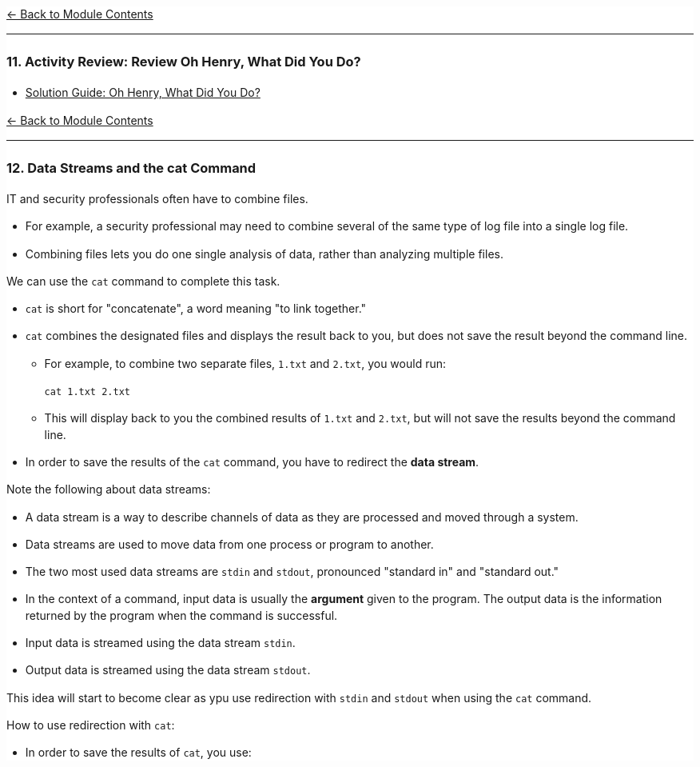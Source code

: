 [<- Back to Module Contents](StudentGuide.md#module-day-1-contents)

---

### 11. Activity Review: Review Oh Henry, What Did You Do?

* [Solution Guide: Oh Henry, What Did You Do?](Activities/10_oh_henry/solved/readme.md)

[<- Back to Module Contents](StudentGuide.md#module-day-1-contents)

---

### 12. Data Streams and the cat Command

 IT and security professionals often have to combine files.

  -  For example, a security professional may need to combine several of the same type of log file into a single log file.

  -  Combining files lets you do one single analysis of data, rather than analyzing multiple files.
  
We can use the `cat` command to complete this task.

  - `cat` is short for "concatenate", a word meaning "to link together."

  - `cat` combines the designated files and displays the result back to you, but does not save the result beyond the command line. 

    -  For example, to combine two separate files, `1.txt` and `2.txt`, you would run:

        `cat 1.txt 2.txt`

    - This will display back to you the combined results of `1.txt` and `2.txt`, but will not save the results beyond the command line.    
    
  - In order to save the results of the `cat` command, you have to redirect the **data stream**.

Note the following about data streams:

  - A data stream is a way to describe channels of data as they are processed and moved through a system. 

  - Data streams are used to move data from one process or program to another.

  - The two most used data streams are `stdin` and `stdout`, pronounced "standard in" and "standard out."

  - In the context of a command, input data is usually the **argument** given to the program. The output data is the information returned by the program when the command is successful.

  - Input data is streamed using the data stream `stdin`.

  - Output data is streamed using the data stream `stdout`. 

This idea will start to become clear as ypu use redirection with `stdin` and `stdout` when using the `cat` command. 

How to use redirection with `cat`:

- In order to save the results of `cat`, you use:
